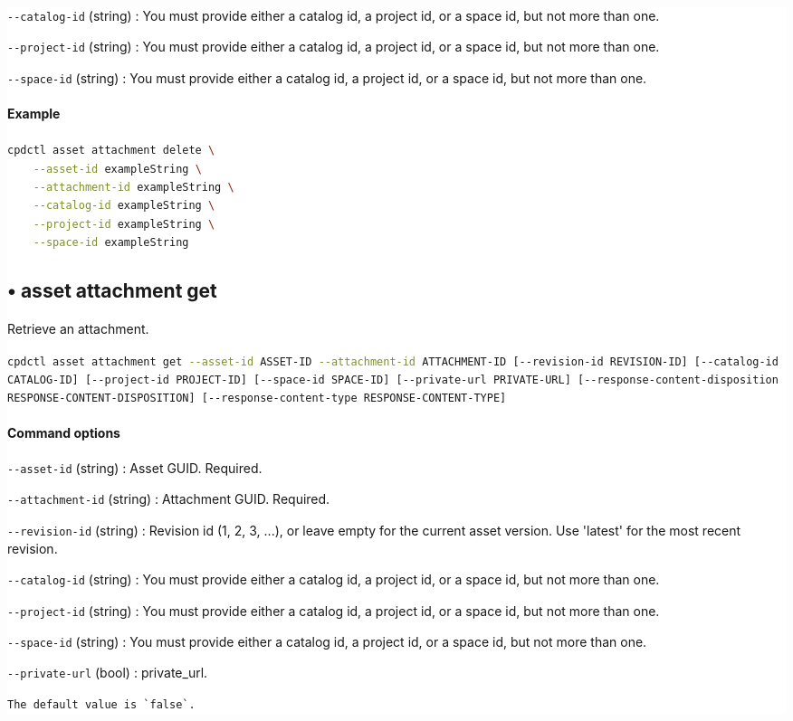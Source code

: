 `--catalog-id` (string)
:   You must provide either a catalog id, a project id, or a space id, but not more than one.

`--project-id` (string)
:   You must provide either a catalog id, a project id, or a space id, but not more than one.

`--space-id` (string)
:   You must provide either a catalog id, a project id, or a space id, but not more than one.

#### Example

```sh
cpdctl asset attachment delete \
    --asset-id exampleString \
    --attachment-id exampleString \
    --catalog-id exampleString \
    --project-id exampleString \
    --space-id exampleString
```

<a id='asset_attachment_get'></a>
## &#8226; asset attachment get

Retrieve an attachment.

```sh
cpdctl asset attachment get --asset-id ASSET-ID --attachment-id ATTACHMENT-ID [--revision-id REVISION-ID] [--catalog-id CATALOG-ID] [--project-id PROJECT-ID] [--space-id SPACE-ID] [--private-url PRIVATE-URL] [--response-content-disposition RESPONSE-CONTENT-DISPOSITION] [--response-content-type RESPONSE-CONTENT-TYPE]
```


#### Command options

`--asset-id` (string)
:   Asset GUID. Required.

`--attachment-id` (string)
:   Attachment GUID. Required.

`--revision-id` (string)
:   Revision id (1, 2, 3, ...), or leave empty for the current asset version. Use 'latest' for the most recent revision.

`--catalog-id` (string)
:   You must provide either a catalog id, a project id, or a space id, but not more than one.

`--project-id` (string)
:   You must provide either a catalog id, a project id, or a space id, but not more than one.

`--space-id` (string)
:   You must provide either a catalog id, a project id, or a space id, but not more than one.

`--private-url` (bool)
:   private_url.

    The default value is `false`.
